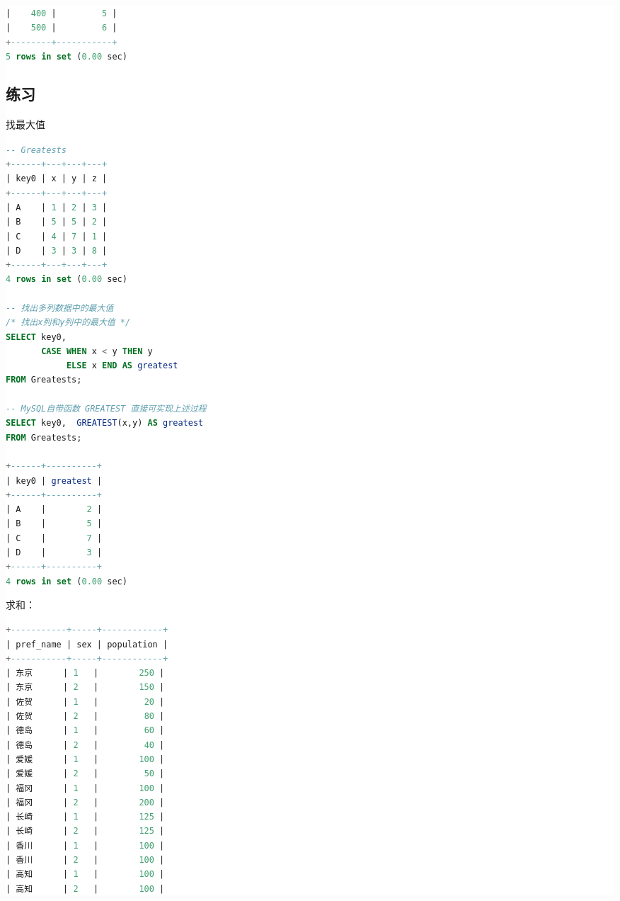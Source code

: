 ```sql
|    400 |         5 |
|    500 |         6 |
+--------+-----------+
5 rows in set (0.00 sec)
```

## 练习
找最大值
```sql
-- Greatests
+------+---+---+---+
| key0 | x | y | z |
+------+---+---+---+
| A    | 1 | 2 | 3 |
| B    | 5 | 5 | 2 |
| C    | 4 | 7 | 1 |
| D    | 3 | 3 | 8 |
+------+---+---+---+
4 rows in set (0.00 sec)

-- 找出多列数据中的最大值
/* 找出x列和y列中的最大值 */
SELECT key0,
       CASE WHEN x < y THEN y
            ELSE x END AS greatest
FROM Greatests;

-- MySQL自带函数 GREATEST 直接可实现上述过程
SELECT key0,  GREATEST(x,y) AS greatest
FROM Greatests;

+------+----------+
| key0 | greatest |
+------+----------+
| A    |        2 |
| B    |        5 |
| C    |        7 |
| D    |        3 |
+------+----------+
4 rows in set (0.00 sec)
```

求和：
```sql
+-----------+-----+------------+
| pref_name | sex | population |
+-----------+-----+------------+
| 东京      | 1   |        250 |
| 东京      | 2   |        150 |
| 佐贺      | 1   |         20 |
| 佐贺      | 2   |         80 |
| 德岛      | 1   |         60 |
| 德岛      | 2   |         40 |
| 爱媛      | 1   |        100 |
| 爱媛      | 2   |         50 |
| 福冈      | 1   |        100 |
| 福冈      | 2   |        200 |
| 长崎      | 1   |        125 |
| 长崎      | 2   |        125 |
| 香川      | 1   |        100 |
| 香川      | 2   |        100 |
| 高知      | 1   |        100 |
| 高知      | 2   |        100 |
```
